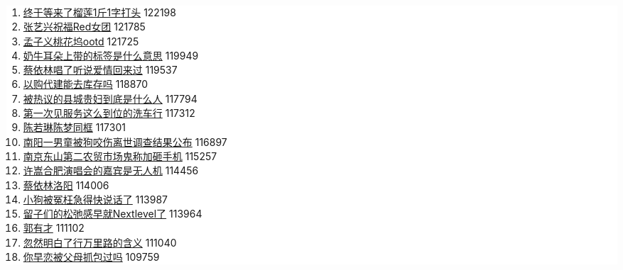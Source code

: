 1. [终于等来了榴莲1斤1字打头](https://s.weibo.com/weibo?q=%23%E7%BB%88%E4%BA%8E%E7%AD%89%E6%9D%A5%E4%BA%86%E6%A6%B4%E8%8E%B21%E6%96%A41%E5%AD%97%E6%89%93%E5%A4%B4%23&t=31&band_rank=37&Refer=top) 122198
1. [张艺兴祝福Red女团](https://s.weibo.com/weibo?q=%23%E5%BC%A0%E8%89%BA%E5%85%B4%E7%A5%9D%E7%A6%8FRed%E5%A5%B3%E5%9B%A2%23&t=31&band_rank=47&Refer=top) 121785
1. [孟子义桃花坞ootd](https://s.weibo.com/weibo?q=%23%E5%AD%9F%E5%AD%90%E4%B9%89%E6%A1%83%E8%8A%B1%E5%9D%9Eootd%23&t=31&band_rank=36&Refer=top) 121725
1. [奶牛耳朵上带的标签是什么意思](https://s.weibo.com/weibo?q=%23%E5%A5%B6%E7%89%9B%E8%80%B3%E6%9C%B5%E4%B8%8A%E5%B8%A6%E7%9A%84%E6%A0%87%E7%AD%BE%E6%98%AF%E4%BB%80%E4%B9%88%E6%84%8F%E6%80%9D%23&t=31&band_rank=37&Refer=top) 119949
1. [蔡依林唱了听说爱情回来过](https://s.weibo.com/weibo?q=%23%E8%94%A1%E4%BE%9D%E6%9E%97%E5%94%B1%E4%BA%86%E5%90%AC%E8%AF%B4%E7%88%B1%E6%83%85%E5%9B%9E%E6%9D%A5%E8%BF%87%23&t=31&band_rank=36&Refer=top) 119537
1. [以购代建能去库存吗](https://s.weibo.com/weibo?q=%23%E4%BB%A5%E8%B4%AD%E4%BB%A3%E5%BB%BA%E8%83%BD%E5%8E%BB%E5%BA%93%E5%AD%98%E5%90%97%23&t=31&band_rank=41&Refer=top) 118870
1. [被热议的县城贵妇到底是什么人](https://s.weibo.com/weibo?q=%23%E8%A2%AB%E7%83%AD%E8%AE%AE%E7%9A%84%E5%8E%BF%E5%9F%8E%E8%B4%B5%E5%A6%87%E5%88%B0%E5%BA%95%E6%98%AF%E4%BB%80%E4%B9%88%E4%BA%BA%23&t=31&band_rank=44&Refer=top) 117794
1. [第一次见服务这么到位的洗车行](https://s.weibo.com/weibo?q=%23%E7%AC%AC%E4%B8%80%E6%AC%A1%E8%A7%81%E6%9C%8D%E5%8A%A1%E8%BF%99%E4%B9%88%E5%88%B0%E4%BD%8D%E7%9A%84%E6%B4%97%E8%BD%A6%E8%A1%8C%23&t=31&band_rank=40&Refer=top) 117312
1. [陈若琳陈梦同框](https://s.weibo.com/weibo?q=%23%E9%99%88%E8%8B%A5%E7%90%B3%E9%99%88%E6%A2%A6%E5%90%8C%E6%A1%86%23&t=31&band_rank=49&Refer=top) 117301
1. [南阳一男童被狗咬伤离世调查结果公布](https://s.weibo.com/weibo?q=%23%E5%8D%97%E9%98%B3%E4%B8%80%E7%94%B7%E7%AB%A5%E8%A2%AB%E7%8B%97%E5%92%AC%E4%BC%A4%E7%A6%BB%E4%B8%96%E8%B0%83%E6%9F%A5%E7%BB%93%E6%9E%9C%E5%85%AC%E5%B8%83%23&t=31&band_rank=48&Refer=top) 116897
1. [南京东山第二农贸市场鬼称加砸手机](https://s.weibo.com/weibo?q=%23%E5%8D%97%E4%BA%AC%E4%B8%9C%E5%B1%B1%E7%AC%AC%E4%BA%8C%E5%86%9C%E8%B4%B8%E5%B8%82%E5%9C%BA%E9%AC%BC%E7%A7%B0%E5%8A%A0%E7%A0%B8%E6%89%8B%E6%9C%BA%23&t=31&band_rank=41&Refer=top) 115257
1. [许嵩合肥演唱会的嘉宾是无人机](https://s.weibo.com/weibo?q=%23%E8%AE%B8%E5%B5%A9%E5%90%88%E8%82%A5%E6%BC%94%E5%94%B1%E4%BC%9A%E7%9A%84%E5%98%89%E5%AE%BE%E6%98%AF%E6%97%A0%E4%BA%BA%E6%9C%BA%23&t=31&band_rank=39&Refer=top) 114456
1. [蔡依林洛阳](https://s.weibo.com/weibo?q=%E8%94%A1%E4%BE%9D%E6%9E%97%E6%B4%9B%E9%98%B3&t=31&band_rank=46&Refer=top) 114006
1. [小狗被冤枉急得快说话了](https://s.weibo.com/weibo?q=%E5%B0%8F%E7%8B%97%E8%A2%AB%E5%86%A4%E6%9E%89%E6%80%A5%E5%BE%97%E5%BF%AB%E8%AF%B4%E8%AF%9D%E4%BA%86&t=31&band_rank=41&Refer=top) 113987
1. [留子们的松弛感早就Nextlevel了](https://s.weibo.com/weibo?q=%23%E7%95%99%E5%AD%90%E4%BB%AC%E7%9A%84%E6%9D%BE%E5%BC%9B%E6%84%9F%E6%97%A9%E5%B0%B1Nextlevel%E4%BA%86%23&t=31&band_rank=48&Refer=top) 113964
1. [郭有才](https://s.weibo.com/weibo?q=%E9%83%AD%E6%9C%89%E6%89%8D&t=31&band_rank=41&Refer=top) 111102
1. [忽然明白了行万里路的含义](https://s.weibo.com/weibo?q=%23%E5%BF%BD%E7%84%B6%E6%98%8E%E7%99%BD%E4%BA%86%E8%A1%8C%E4%B8%87%E9%87%8C%E8%B7%AF%E7%9A%84%E5%90%AB%E4%B9%89%23&t=31&band_rank=46&Refer=top) 111040
1. [你早恋被父母抓包过吗](https://s.weibo.com/weibo?q=%23%E4%BD%A0%E6%97%A9%E6%81%8B%E8%A2%AB%E7%88%B6%E6%AF%8D%E6%8A%93%E5%8C%85%E8%BF%87%E5%90%97%23&t=31&band_rank=44&Refer=top) 109759
